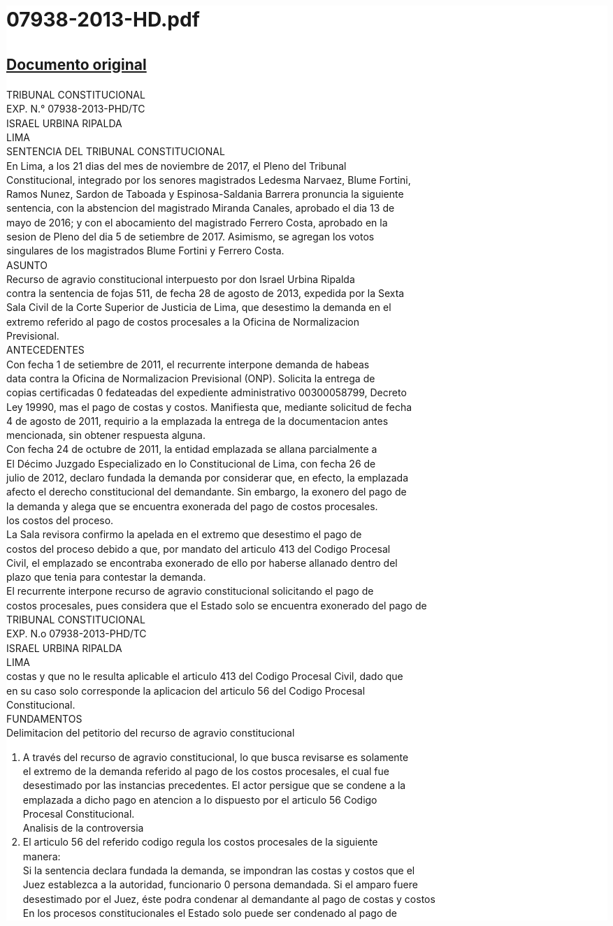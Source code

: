 
07938-2013-HD.pdf
=================
  
[Documento original](https://tc.gob.pe/jurisprudencia/2018/07938-2013-HD.pdf)  
---  
TRIBUNAL CONSTITUCIONAL  
EXP. N.° 07938-2013-PHD/TC  
ISRAEL URBINA RIPALDA  
LIMA  
SENTENCIA DEL TRIBUNAL CONSTITUCIONAL  
En Lima, a los 21 dias del mes de noviembre de 2017, el Pleno del Tribunal  
Constitucional, integrado por los senores magistrados Ledesma Narvaez, Blume Fortini,  
Ramos Nunez, Sardon de Taboada y Espinosa-Saldania Barrera pronuncia la siguiente  
sentencia, con la abstencion del magistrado Miranda Canales, aprobado el dia 13 de  
mayo de 2016; y con el abocamiento del magistrado Ferrero Costa, aprobado en la  
sesion de Pleno del dia 5 de setiembre de 2017. Asimismo, se agregan los votos  
singulares de los magistrados Blume Fortini y Ferrero Costa.  
ASUNTO  
Recurso de agravio constitucional interpuesto por don Israel Urbina Ripalda  
contra la sentencia de fojas 511, de fecha 28 de agosto de 2013, expedida por la Sexta  
Sala Civil de la Corte Superior de Justicia de Lima, que desestimo la demanda en el  
extremo referido al pago de costos procesales a la Oficina de Normalizacion  
Previsional.  
ANTECEDENTES  
Con fecha 1 de setiembre de 2011, el recurrente interpone demanda de habeas  
data contra la Oficina de Normalizacion Previsional (ONP). Solicita la entrega de  
copias certificadas 0 fedateadas del expediente administrativo 00300058799, Decreto  
Ley 19990, mas el pago de costas y costos. Manifiesta que, mediante solicitud de fecha  
4 de agosto de 2011, requirio a la emplazada la entrega de la documentacion antes  
mencionada, sin obtener respuesta alguna.  
Con fecha 24 de octubre de 2011, la entidad emplazada se allana parcialmente a  
El Décimo Juzgado Especializado en lo Constitucional de Lima, con fecha 26 de  
julio de 2012, declaro fundada la demanda por considerar que, en efecto, la emplazada  
afecto el derecho constitucional del demandante. Sin embargo, la exonero del pago de  
la demanda y alega que se encuentra exonerada del pago de costos procesales.  
los costos del proceso.  
La Sala revisora confirmo la apelada en el extremo que desestimo el pago de  
costos del proceso debido a que, por mandato del articulo 413 del Codigo Procesal  
Civil, el emplazado se encontraba exonerado de ello por haberse allanado dentro del  
plazo que tenia para contestar la demanda.  
El recurrente interpone recurso de agravio constitucional solicitando el pago de  
costos procesales, pues considera que el Estado solo se encuentra exonerado del pago de  
TRIBUNAL CONSTITUCIONAL  
EXP. N.o 07938-2013-PHD/TC  
ISRAEL URBINA RIPALDA  
LIMA  
costas y que no le resulta aplicable el articulo 413 del Codigo Procesal Civil, dado que  
en su caso solo corresponde la aplicacion del articulo 56 del Codigo Procesal  
Constitucional.  
FUNDAMENTOS  
Delimitacion del petitorio del recurso de agravio constitucional  
1. A través del recurso de agravio constitucional, lo que busca revisarse es solamente  
el extremo de la demanda referido al pago de los costos procesales, el cual fue  
desestimado por las instancias precedentes. El actor persigue que se condene a la  
emplazada a dicho pago en atencion a lo dispuesto por el articulo 56 Codigo  
Procesal Constitucional.  
Analisis de la controversia  
2. El articulo 56 del referido codigo regula los costos procesales de la siguiente  
manera:  
Si la sentencia declara fundada la demanda, se impondran las costas y costos que el  
Juez establezca a la autoridad, funcionario 0 persona demandada. Si el amparo fuere  
desestimado por el Juez, éste podra condenar al demandante al pago de costas y costos  
En los procesos constitucionales el Estado solo puede ser condenado al pago de  